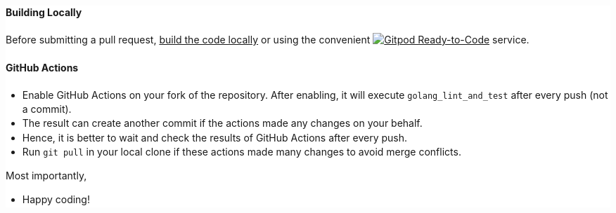 #### Building Locally

Before submitting a pull request, [build the code locally](#building) or using the convenient [![Gitpod Ready-to-Code](https://img.shields.io/badge/Gitpod-Ready--to--Code-blue?logo=gitpod)](https://gitpod.io/#https://github.com/CloudArmor/Go) service.

#### GitHub Actions

- Enable GitHub Actions on your fork of the repository.
  After enabling, it will execute `golang_lint_and_test` after every push (not a commit).
- The result can create another commit if the actions made any changes on your behalf.
- Hence, it is better to wait and check the results of GitHub Actions after every push.
- Run `git pull` in your local clone if these actions made many changes to avoid merge conflicts.

Most importantly,

- Happy coding!
